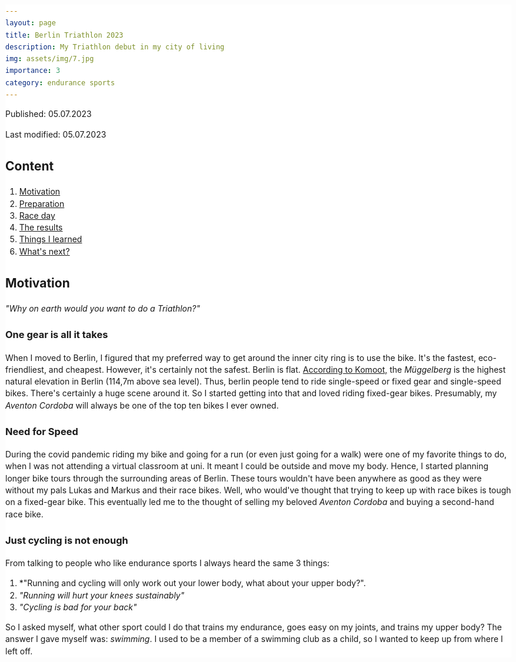 ```yaml
---
layout: page
title: Berlin Triathlon 2023
description: My Triathlon debut in my city of living
img: assets/img/7.jpg
importance: 3
category: endurance sports
---
```


Published: 05.07.2023

Last modified: 05.07.2023

## Content
1. [Motivation](#motivation)
2. [Preparation](#preparation)
3. [Race day](#race)
4. [The results](#results)
5. [Things I learned](#learnings)
6. [What's next?](#outlook)

## Motivation <a name="motivation"></a>
*"Why on earth would you want to do a Triathlon?"*
### One gear is all it takes
When I moved to Berlin, I figured that my preferred way to get around the inner city ring is to use the bike. It's the fastest, eco-friendliest, and cheapest. However, it's certainly not the safest. Berlin is flat. [According to Komoot,](https://www.komoot.com/highlight/78522) the *Müggelberg* is the highest natural elevation in Berlin (114,7m above sea level). Thus, berlin people tend to ride single-speed or fixed gear and single-speed bikes. There's certainly a huge scene around it. So I started getting into that and loved riding fixed-gear bikes. Presumably, my *Aventon Cordoba* will always be one of the top ten bikes I ever owned. 

### Need for Speed
During the covid pandemic riding my bike and going for a run (or even just going for a walk) were one of my favorite things to do, when I was not attending a virtual classroom at uni. It meant I could be outside and move my body. Hence, I started planning longer bike tours through the surrounding areas of Berlin. These tours wouldn't have been anywhere as good as they were without my pals Lukas and Markus and their race bikes. Well, who would've thought that trying to keep up with race bikes is tough on a fixed-gear bike. This eventually led me to the thought of selling my beloved *Aventon Cordoba* and buying a second-hand race bike.

### Just cycling is not enough
From talking to people who like endurance sports I always heard the same 3 things: 
1. *"Running and cycling will only work out your lower body, what about your upper body?".
2. *"Running will hurt your knees sustainably"*
3. *"Cycling is bad for your back"*

So I asked myself, what other sport could I do that trains my endurance, goes easy on my joints, and trains my upper body? The answer I gave myself was: *swimming*.
I used to be a member of a swimming club as a child, so I wanted to keep up from where I left off.
